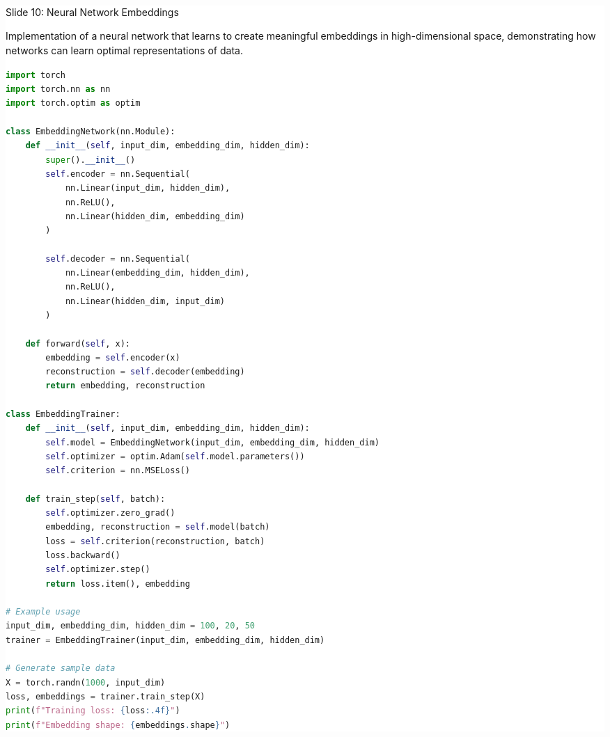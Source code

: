 Slide 10: Neural Network Embeddings

Implementation of a neural network that learns to create meaningful embeddings in high-dimensional space, demonstrating how networks can learn optimal representations of data.

```python
import torch
import torch.nn as nn
import torch.optim as optim

class EmbeddingNetwork(nn.Module):
    def __init__(self, input_dim, embedding_dim, hidden_dim):
        super().__init__()
        self.encoder = nn.Sequential(
            nn.Linear(input_dim, hidden_dim),
            nn.ReLU(),
            nn.Linear(hidden_dim, embedding_dim)
        )
        
        self.decoder = nn.Sequential(
            nn.Linear(embedding_dim, hidden_dim),
            nn.ReLU(),
            nn.Linear(hidden_dim, input_dim)
        )
        
    def forward(self, x):
        embedding = self.encoder(x)
        reconstruction = self.decoder(embedding)
        return embedding, reconstruction

class EmbeddingTrainer:
    def __init__(self, input_dim, embedding_dim, hidden_dim):
        self.model = EmbeddingNetwork(input_dim, embedding_dim, hidden_dim)
        self.optimizer = optim.Adam(self.model.parameters())
        self.criterion = nn.MSELoss()
        
    def train_step(self, batch):
        self.optimizer.zero_grad()
        embedding, reconstruction = self.model(batch)
        loss = self.criterion(reconstruction, batch)
        loss.backward()
        self.optimizer.step()
        return loss.item(), embedding

# Example usage
input_dim, embedding_dim, hidden_dim = 100, 20, 50
trainer = EmbeddingTrainer(input_dim, embedding_dim, hidden_dim)

# Generate sample data
X = torch.randn(1000, input_dim)
loss, embeddings = trainer.train_step(X)
print(f"Training loss: {loss:.4f}")
print(f"Embedding shape: {embeddings.shape}")
```
